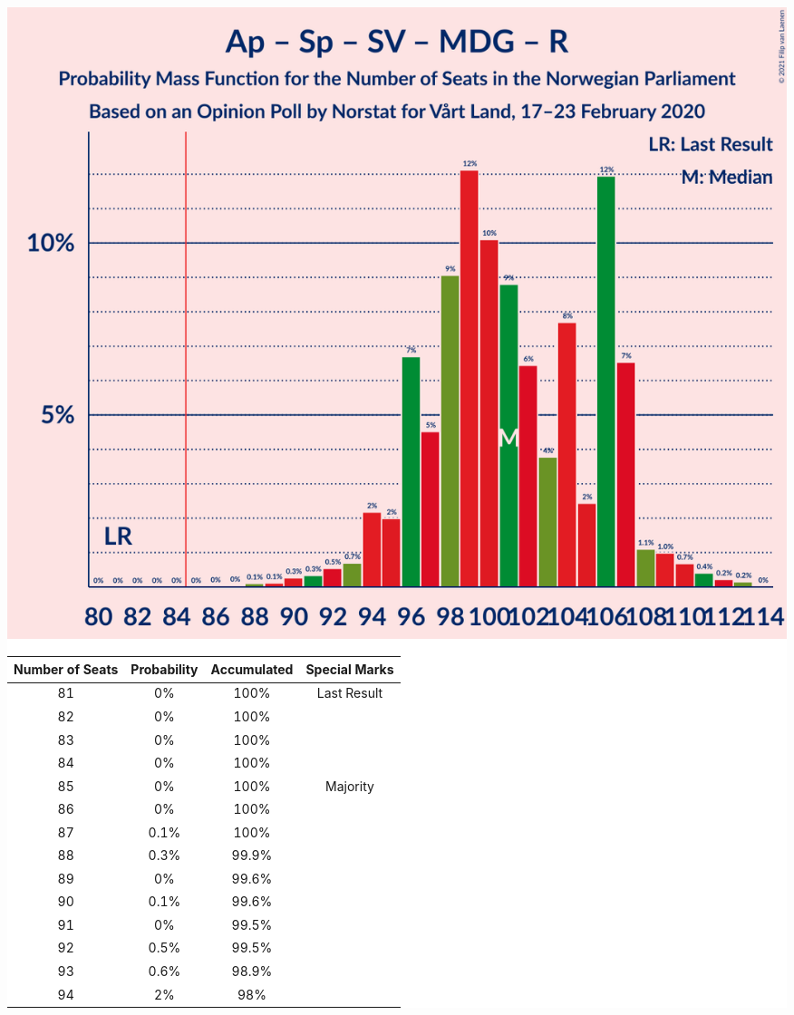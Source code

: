 ![Graph with seats probability mass function not yet produced](2020-02-23-Norstat-coalitions-seats-pmf-ap–sp–sv–mdg–r.png "Seats Probability Mass Function")

| Number of Seats | Probability | Accumulated | Special Marks |
|:---------------:|:-----------:|:-----------:|:-------------:|
| 81 | 0% | 100% | Last Result |
| 82 | 0% | 100% |  |
| 83 | 0% | 100% |  |
| 84 | 0% | 100% |  |
| 85 | 0% | 100% | Majority |
| 86 | 0% | 100% |  |
| 87 | 0.1% | 100% |  |
| 88 | 0.3% | 99.9% |  |
| 89 | 0% | 99.6% |  |
| 90 | 0.1% | 99.6% |  |
| 91 | 0% | 99.5% |  |
| 92 | 0.5% | 99.5% |  |
| 93 | 0.6% | 98.9% |  |
| 94 | 2% | 98% |  |